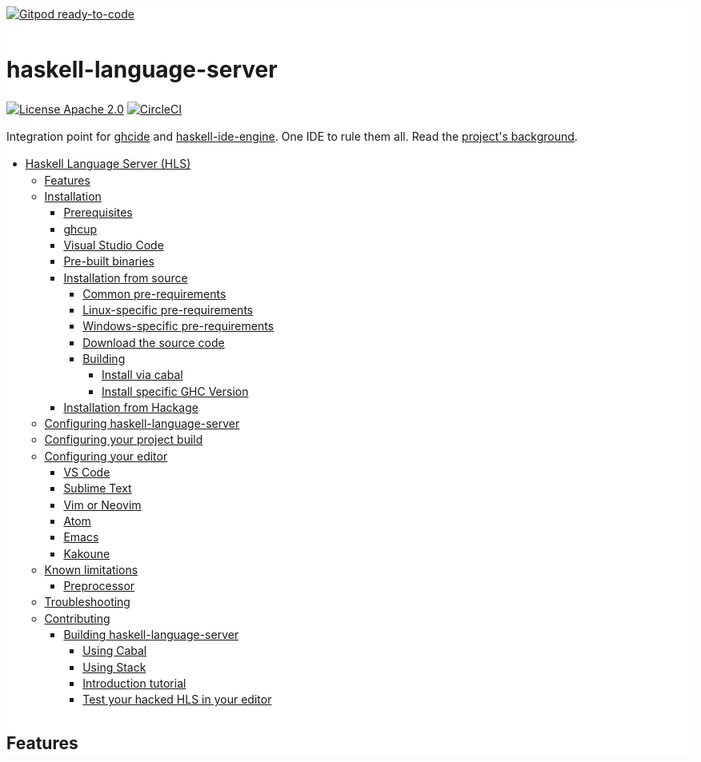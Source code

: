 [![Gitpod ready-to-code](https://img.shields.io/badge/Gitpod-ready--to--code-blue?logo=gitpod)](https://gitpod.io/#https://github.com/haskell/haskell-language-server)

# haskell-language-server

[![License Apache 2.0][badge-license]][license]
[![CircleCI][badge-circleci]][circleci]

[badge-license]: https://img.shields.io/badge/license-Apache2-green.svg?dummy
[license]: https://github.com/haskell/haskell-language-server/blob/master/LICENSE
[badge-circleci]: https://img.shields.io/circleci/project/github/haskell/haskell-language-server/master.svg
[circleci]: https://circleci.com/gh/haskell/haskell-language-server/

Integration point for [ghcide](https://github.com/haskell/ghcide) and [haskell-ide-engine](https://github.com/haskell/haskell-ide-engine). One IDE to rule
them all. Read the [project's
background](https://neilmitchell.blogspot.com/2020/01/one-haskell-ide-to-rule-them-all.html).

- [Haskell Language Server (HLS)](#haskell-language-server)
  - [Features](#features)
  - [Installation](#installation)
    - [Prerequisites](#prerequisites)
    - [ghcup](#ghcup)
    - [Visual Studio Code](#visual-studio-code)
    - [Pre-built binaries](#pre-built-binaries)
    - [Installation from source](#installation-from-source)
      - [Common pre-requirements](#common-pre-requirements)
      - [Linux-specific pre-requirements](#linux-specific-pre-requirements)
      - [Windows-specific pre-requirements](#windows-specific-pre-requirements)
      - [Download the source code](#download-the-source-code)
      - [Building](#building)
        - [Install via cabal](#install-via-cabal)
        - [Install specific GHC Version](#install-specific-ghc-version)
    - [Installation from Hackage](#installation-from-hackage)
  - [Configuring haskell-language-server](#configuring-haskell-language-server)
  - [Configuring your project build](#configuring-your-project-build)
  - [Configuring your editor](#configuring-your-editor)
    - [VS Code](#using-haskell-language-server-with-vs-code)
    - [Sublime Text](#using-haskell-language-server-with-sublime-text)
    - [Vim or Neovim](#using-haskell-language-server-with-vim-or-neovim)
    - [Atom](#using-haskell-language-server-with-atom)
    - [Emacs](#using-haskell-language-server-with-emacs)
    - [Kakoune](#using-haskell-language-server-with-kakoune)
  - [Known limitations](#known-limitations)
    - [Preprocessor](#preprocessor)
  - [Troubleshooting](#troubleshooting)
  - [Contributing](#contributing)
    - [Building haskell-language-server](#building-haskell-language-server)
      - [Using Cabal](#using-cabal)
      - [Using Stack](#using-stack)
      - [Introduction tutorial](#instructions-tutorial)
      - [Test your hacked HLS in your editor](#test-your-hacked-hls-in-your-editor)

## Features
